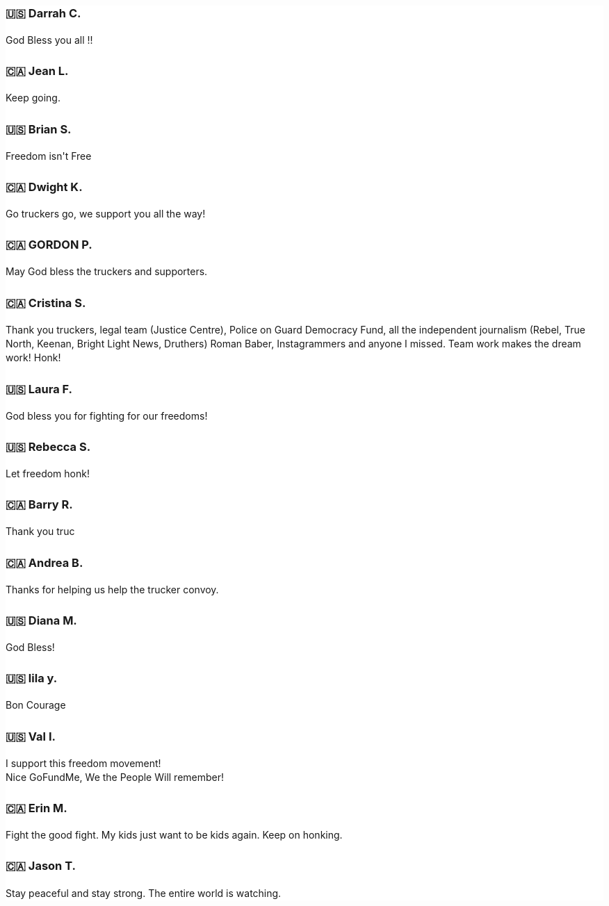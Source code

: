 ### 🇺🇸 Darrah  C.
God Bless you all !! 

### 🇨🇦 Jean L.
Keep going. 

### 🇺🇸 Brian S.
Freedom isn't Free

### 🇨🇦 Dwight K.
Go truckers go, we support you all the way!

### 🇨🇦 GORDON P.
May God bless the truckers and supporters.

### 🇨🇦 Cristina S.
Thank you truckers, legal team (Justice Centre), Police on Guard Democracy Fund, all the independent journalism (Rebel, True North, Keenan, Bright Light News, Druthers) Roman Baber, Instagrammers and anyone I missed. Team work makes the dream work! Honk!

### 🇺🇸 Laura F.
God bless you for fighting for our freedoms!

### 🇺🇸 Rebecca S.
Let freedom honk!

### 🇨🇦 Barry R.
Thank you truc

### 🇨🇦 Andrea B.
Thanks for helping us help the trucker convoy. 

### 🇺🇸 Diana M.
God Bless!  

### 🇺🇸 lila y.
Bon Courage

### 🇺🇸 Val I.
I support this freedom movement!<br />Nice GoFundMe, We the People Will remember!

### 🇨🇦 Erin M.
Fight the good fight.  My kids just want to be kids again. Keep on honking.

### 🇨🇦 Jason T.
Stay peaceful and stay strong.  The entire world is watching.  
